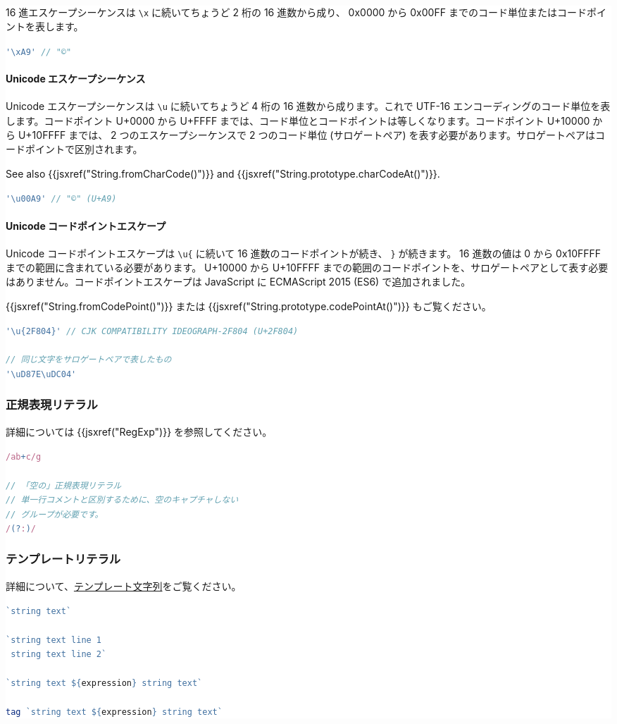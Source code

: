 16 進エスケープシーケンスは `\x` に続いてちょうど 2 桁の 16 進数から成り、 0x0000 から 0x00FF までのコード単位またはコードポイントを表します。

```js
'\xA9' // "©"
```

#### Unicode エスケープシーケンス

Unicode エスケープシーケンスは `\u` に続いてちょうど 4 桁の 16 進数から成ります。これで UTF-16 エンコーディングのコード単位を表します。コードポイント U+0000 から U+FFFF までは、コード単位とコードポイントは等しくなります。コードポイント U+10000 から U+10FFFF までは、 2 つのエスケープシーケンスで 2 つのコード単位 (サロゲートペア) を表す必要があります。サロゲートペアはコードポイントで区別されます。

See also {{jsxref("String.fromCharCode()")}} and {{jsxref("String.prototype.charCodeAt()")}}.

```js
'\u00A9' // "©" (U+A9)
```

#### Unicode コードポイントエスケープ

Unicode コードポイントエスケープは `\u{` に続いて 16 進数のコードポイントが続き、 `}` が続きます。 16 進数の値は 0 から 0x10FFFF までの範囲に含まれている必要があります。 U+10000 から U+10FFFF までの範囲のコードポイントを、サロゲートペアとして表す必要はありません。コードポイントエスケープは JavaScript に ECMAScript 2015 (ES6) で追加されました。

{{jsxref("String.fromCodePoint()")}} または {{jsxref("String.prototype.codePointAt()")}} もご覧ください。

```js
'\u{2F804}' // CJK COMPATIBILITY IDEOGRAPH-2F804 (U+2F804)

// 同じ文字をサロゲートペアで表したもの
'\uD87E\uDC04'
```

### 正規表現リテラル

詳細については {{jsxref("RegExp")}} を参照してください。

```js
/ab+c/g

// 「空の」正規表現リテラル
// 単一行コメントと区別するために、空のキャプチャしない
// グループが必要です。
/(?:)/
```

### テンプレートリテラル

詳細について、[テンプレート文字列](/ja/docs/Web/JavaScript/Reference/Template_literals)をご覧ください。

```js
`string text`

`string text line 1
 string text line 2`

`string text ${expression} string text`

tag `string text ${expression} string text`
```
